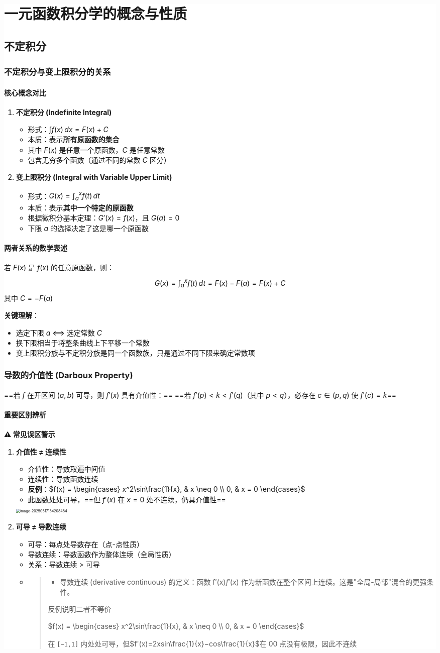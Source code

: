 # 一元函数积分学的概念与性质

## 不定积分

### 不定积分与变上限积分的关系

#### 核心概念对比

1. **不定积分 (Indefinite Integral)**
   - 形式：$\int f(x)\,dx = F(x) + C$
   - 本质：表示**所有原函数的集合**
   - 其中 $F(x)$ 是任意一个原函数，$C$ 是任意常数
   - 包含无穷多个函数（通过不同的常数 $C$ 区分）

2. **变上限积分 (Integral with Variable Upper Limit)**
   - 形式：$G(x) = \int_{a}^{x} f(t)\,dt$
   - 本质：表示**其中一个特定的原函数**
   - 根据微积分基本定理：$G'(x) = f(x)$，且 $G(a) = 0$
   - 下限 $a$ 的选择决定了这是哪一个原函数

#### 两者关系的数学表述

若 $F(x)$ 是 $f(x)$ 的任意原函数，则：
$$G(x) = \int_{a}^{x} f(t)\,dt = F(x) - F(a) = F(x) + C$$
其中 $C = -F(a)$

**关键理解**：
- 选定下限 $a$ ⟺ 选定常数 $C$
- 换下限相当于将整条曲线上下平移一个常数
- 变上限积分族与不定积分族是同一个函数族，只是通过不同下限来确定常数项

### 导数的介值性 (Darboux Property)

==若 $f$ 在开区间 $(a,b)$ 可导，则 $f'(x)$ 具有介值性：==
==若 $f'(p) < k < f'(q)$（其中 $p < q$），必存在 $c \in (p,q)$ 使 $f'(c) = k$==

#### 重要区别辨析

**⚠️ 常见误区警示**

1. **介值性 ≠ 连续性**

   - 介值性：导数取遍中间值
   - 连续性：导数函数连续
   - **反例**：$f(x) = \begin{cases} x^2\sin\frac{1}{x}, & x \neq 0 \\ 0, & x = 0 \end{cases}$
   - 此函数处处可导，==但 $f'(x)$ 在 $x = 0$ 处不连续，仍具介值性==

   <img src="C:/Users/HUAWEI/AppData/Roaming/Typora/typora-user-images/image-20250617184208484.png" alt="image-20250617184208484" style="zoom:50%;" />

2. **可导 ≠ 导数连续**

   - 可导：每点处导数存在（点-点性质）
   - 导数连续：导数函数作为整体连续（全局性质）
   - 关系：导数连续 > 可导
   - > - 导数连续 (derivative continuous) 的定义：函数 f′(x)*f*′(*x*) 作为新函数在整个区间上连续。这是"全局-局部"混合的更强条件。
     >
     > 反例说明二者不等价
     >
     > $f(x) = \begin{cases} x^2\sin\frac{1}{x}, & x \neq 0 \\ 0, & x = 0 \end{cases}$
     >
     > 在 `[−1,1]` 内处处可导，但$f'(x)=2xsin\frac{1}{x}−cos\frac{1}{x}$在 00 点没有极限，因此不连续
